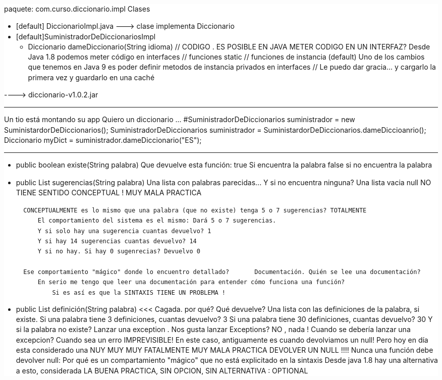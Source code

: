 
paquete: com.curso.diccionario.impl
Clases
- [default] DiccionarioImpl.java  ---> clase implementa Diccionario
- [default]SuministradorDeDiccionariosImpl
    - Diccionario dameDiccionario(String idioma)
       // CODIGO . ES POSIBLE EN JAVA METER CODIGO EN UN INTERFAZ? Desde Java 1.8 podemos meter código en interfaces
                    // funciones static 
                    // funciones de instancia (default)
                Uno de los cambios que tenemos en Java 9 es poder definir metodos de instancia privados en interfaces
        // Le puedo dar gracia... y cargarlo la primera vez y guardarlo en una caché

----> diccionario-v1.0.2.jar

-----
Un tio está montando su app
    Quiero un diccionario
    ...
    #SuministradorDeDiccionarios suministrador = new SuministardorDeDiccionarios();
    SuministradorDeDiccionarios suministrador = SuministardorDeDiccionarios.dameDiccioanrio();
    Diccionario myDict = suministrador.dameDiccionario("ES");

----

- public boolean existe(String palabra)
    Que devuelve esta función: 
        true Si encuentra la palabra
        false si no encuentra la palabra

- public List<String> sugerencias(String palabra)
        Una lista con palabras parecidas... Y si no encuentra ninguna?  Una lista vacia
                                                                        null                NO TIENE SENTIDO CONCEPTUAL ! 
                                                                                            MUY MALA PRACTICA

        CONCEPTUALMENTE es lo mismo que una palabra (que no existe) tenga 5 o 7 sugerencias? TOTALMENTE
            El comportamiento del sistema es el mismo: Dará 5 o 7 sugerencias.
            Y si solo hay una sugerencia cuantas devuelvo? 1
            Y si hay 14 sugerencias cuantas devuelvo? 14
            Y si no hay. Si hay 0 sugenrecias? Devuelvo 0

        Ese comportamiento "mágico" donde lo encuentro detallado?       Documentación. Quién se lee una documentación? 
            En serio me tengo que leer una documentación para entender cómo funciona una función? 
                Si es así es que la SINTAXIS TIENE UN PROBLEMA !
                                

- public List<String> definición(String palabra)    <<< Cagada. por qué?
        Qué devuelve? 
            Una lista con las definiciones de la palabra, si existe.
                Si una palabra tiene 3 definiciones, cuantas devuelvo? 3
                Si una palabra tiene 30 definiciones, cuantas devuelvo? 30
            Y si la palabra no existe? 
                Lanzar una exception . Nos gusta lanzar Exceptions? NO , nada !
                                        Cuando se debería lanzar una excepcion? Cuando sea un erro IMPREVISIBLE!
                En este caso, antiguamente es cuando devolviamos un null!
                    Pero hoy en día esta considerado una NUY MUY MUY FATALMENTE MUY MALA PRACTICA DEVOLVER UN NULL !!!!
                    Nunca una función debe devolver null: Por qué es un compartamiento "mágico" que no está explicitado en la sintaxis
            Desde java 1.8 hay una alternativa a esto, considerada LA BUENA PRACTICA, SIN OPCION, SIN ALTERNATIVA :
                OPTIONAL
